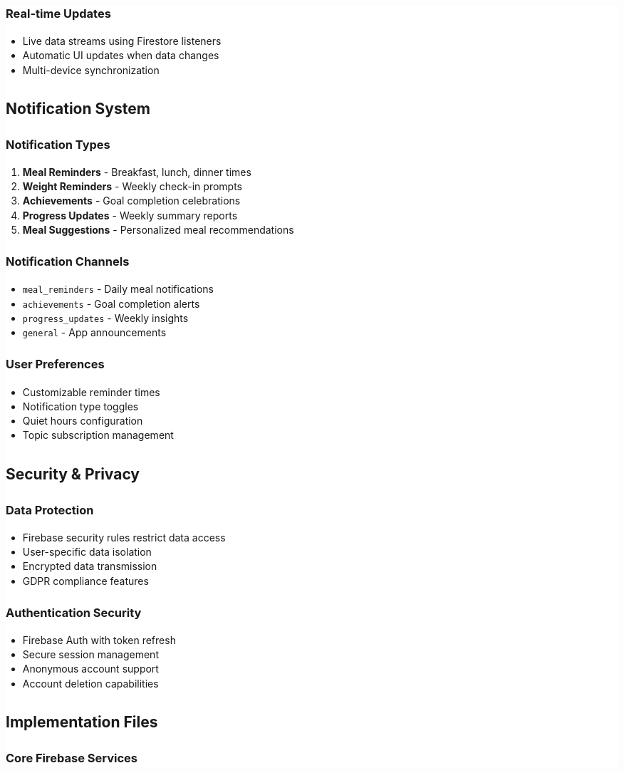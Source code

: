 ### Real-time Updates

- Live data streams using Firestore listeners
- Automatic UI updates when data changes
- Multi-device synchronization

## Notification System

### Notification Types

1. **Meal Reminders** - Breakfast, lunch, dinner times
2. **Weight Reminders** - Weekly check-in prompts
3. **Achievements** - Goal completion celebrations
4. **Progress Updates** - Weekly summary reports
5. **Meal Suggestions** - Personalized meal recommendations

### Notification Channels

- `meal_reminders` - Daily meal notifications
- `achievements` - Goal completion alerts
- `progress_updates` - Weekly insights
- `general` - App announcements

### User Preferences

- Customizable reminder times
- Notification type toggles
- Quiet hours configuration
- Topic subscription management

## Security & Privacy

### Data Protection

- Firebase security rules restrict data access
- User-specific data isolation
- Encrypted data transmission
- GDPR compliance features

### Authentication Security

- Firebase Auth with token refresh
- Secure session management
- Anonymous account support
- Account deletion capabilities

## Implementation Files

### Core Firebase Services
